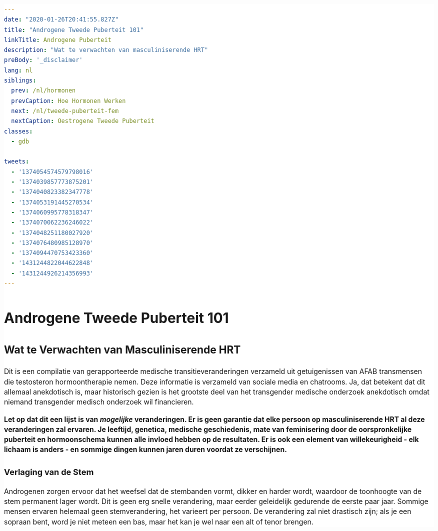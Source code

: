 ```yaml
---
date: "2020-01-26T20:41:55.827Z"
title: "Androgene Tweede Puberteit 101"
linkTitle: Androgene Puberteit
description: "Wat te verwachten van masculiniserende HRT"
preBody: '_disclaimer'
lang: nl
siblings:
  prev: /nl/hormonen
  prevCaption: Hoe Hormonen Werken
  next: /nl/tweede-puberteit-fem
  nextCaption: Oestrogene Tweede Puberteit
classes:
  - gdb

tweets:
  - '1374054574579798016'
  - '1374039857773875201'
  - '1374040823382347778'
  - '1374053191445270534'
  - '1374060995778318347'
  - '1374070062236246022'
  - '1374048251180027920'
  - '1374076480985128970'
  - '1374094470753423360'
  - '1431244822044622848'
  - '1431244926214356993'
---
```


# Androgene Tweede Puberteit 101

## Wat te Verwachten van Masculiniserende HRT

Dit is een compilatie van gerapporteerde medische transitieveranderingen verzameld uit getuigenissen van AFAB transmensen die testosteron hormoontherapie nemen. Deze informatie is verzameld van sociale media en chatrooms. Ja, dat betekent dat dit allemaal anekdotisch is, maar historisch gezien is het grootste deel van het transgender medische onderzoek anekdotisch omdat niemand transgender medisch onderzoek wil financieren.

**Let op dat dit een lijst is van _mogelijke_ veranderingen. Er is geen garantie dat elke persoon op masculiniserende HRT al deze veranderingen zal ervaren. Je leeftijd, genetica, medische geschiedenis, mate van feminisering door de oorspronkelijke puberteit en hormoonschema kunnen alle invloed hebben op de resultaten. Er is ook een element van willekeurigheid - elk lichaam is anders - en sommige dingen kunnen jaren duren voordat ze verschijnen.**

### Verlaging van de Stem

Androgenen zorgen ervoor dat het weefsel dat de stembanden vormt, dikker en harder wordt, waardoor de toonhoogte van de stem permanent lager wordt. Dit is geen erg snelle verandering, maar eerder geleidelijk gedurende de eerste paar jaar. Sommige mensen ervaren helemaal geen stemverandering, het varieert per persoon. De verandering zal niet drastisch zijn; als je een sopraan bent, word je niet meteen een bas, maar het kan je wel naar een alt of tenor brengen.
